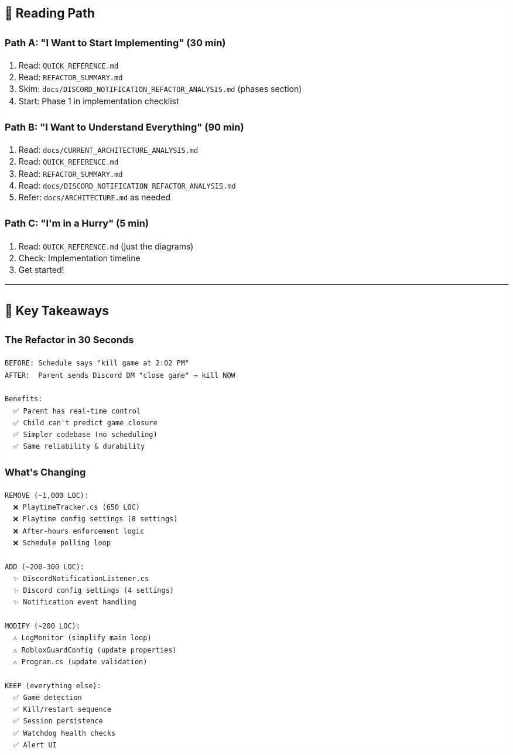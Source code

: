 
## 📖 Reading Path

### Path A: "I Want to Start Implementing" (30 min)
1. Read: `QUICK_REFERENCE.md`
2. Read: `REFACTOR_SUMMARY.md`
3. Skim: `docs/DISCORD_NOTIFICATION_REFACTOR_ANALYSIS.md` (phases section)
4. Start: Phase 1 in implementation checklist

### Path B: "I Want to Understand Everything" (90 min)
1. Read: `docs/CURRENT_ARCHITECTURE_ANALYSIS.md`
2. Read: `QUICK_REFERENCE.md`
3. Read: `REFACTOR_SUMMARY.md`
4. Read: `docs/DISCORD_NOTIFICATION_REFACTOR_ANALYSIS.md`
5. Refer: `docs/ARCHITECTURE.md` as needed

### Path C: "I'm in a Hurry" (5 min)
1. Read: `QUICK_REFERENCE.md` (just the diagrams)
2. Check: Implementation timeline
3. Get started!

---

## 🎯 Key Takeaways

### The Refactor in 30 Seconds
```
BEFORE: Schedule says "kill game at 2:02 PM"
AFTER:  Parent sends Discord DM "close game" → kill NOW

Benefits:
  ✅ Parent has real-time control
  ✅ Child can't predict game closure
  ✅ Simpler codebase (no scheduling)
  ✅ Same reliability & durability
```

### What's Changing
```
REMOVE (~1,000 LOC):
  ❌ PlaytimeTracker.cs (650 LOC)
  ❌ Playtime config settings (8 settings)
  ❌ After-hours enforcement logic
  ❌ Schedule polling loop

ADD (~200-300 LOC):
  ✨ DiscordNotificationListener.cs
  ✨ Discord config settings (4 settings)
  ✨ Notification event handling

MODIFY (~200 LOC):
  ⚠️ LogMonitor (simplify main loop)
  ⚠️ RobloxGuardConfig (update properties)
  ⚠️ Program.cs (update validation)

KEEP (everything else):
  ✅ Game detection
  ✅ Kill/restart sequence
  ✅ Session persistence
  ✅ Watchdog health checks
  ✅ Alert UI
```